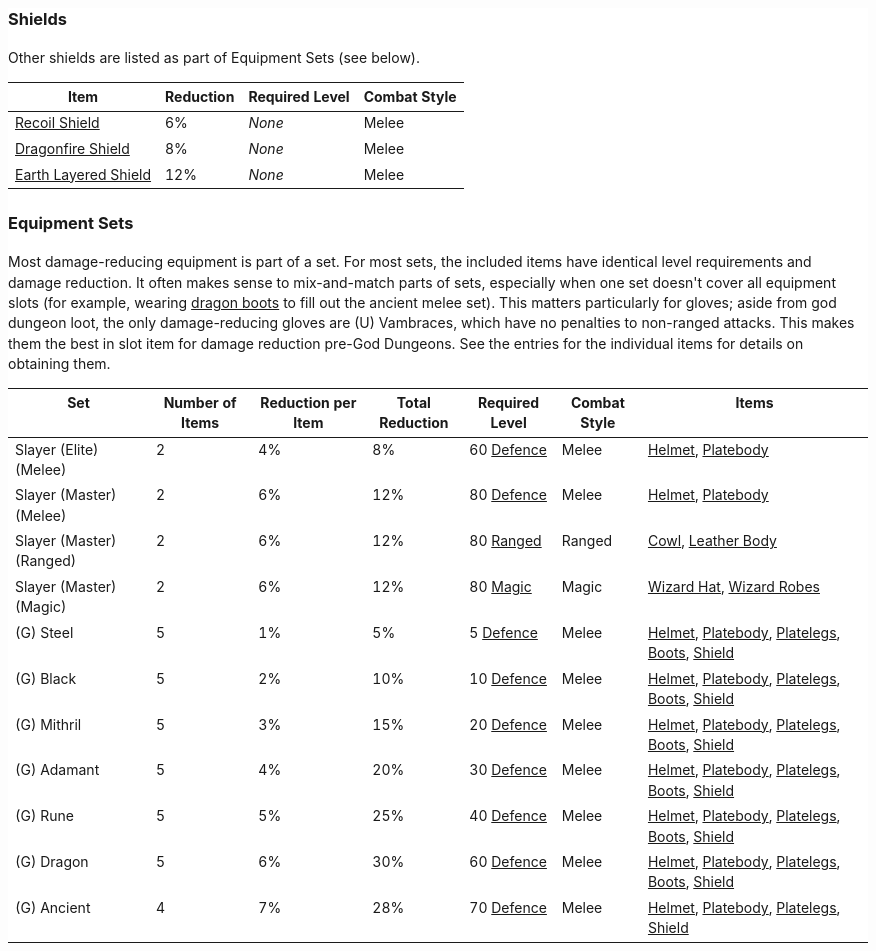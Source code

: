 ### Shields

Other shields are listed as part of Equipment Sets (see below).

|Item|Reduction|Required Level|Combat Style|
|---|---|---|---|
|[Recoil Shield](https://wiki.melvoridle.com/index.php?title=Recoil_Shield)|6%|*None*|Melee|
|[Dragonfire Shield](https://wiki.melvoridle.com/index.php?title=Dragonfire_Shield)|8%|*None*|Melee|
|[Earth Layered Shield](https://wiki.melvoridle.com/index.php?title=Earth_Layered_Shield)|12%|*None*|Melee|

### Equipment Sets

Most damage-reducing equipment is part of a set. For most sets, the included items have identical level requirements and damage reduction. It often makes sense to mix-and-match parts of sets, especially when one set doesn't cover all equipment slots (for example, wearing [dragon boots](https://wiki.melvoridle.com/index.php?title=%28G%29_Dragon_Boots) to fill out the ancient melee set). This matters particularly for gloves; aside from god dungeon loot, the only damage-reducing gloves are (U) Vambraces, which have no penalties to non-ranged attacks. This makes them the best in slot item for damage reduction pre-God Dungeons. See the entries for the individual items for details on obtaining them.

|Set|Number of Items|Reduction per Item|Total Reduction|Required Level|Combat Style|Items|
|---|---|---|---|---|---|---|
|Slayer (Elite) (Melee)|2|4%|8%|60 [Defence](https://wiki.melvoridle.com/index.php?title=Defence)|Melee|[Helmet](https://wiki.melvoridle.com/index.php?title=Slayer_Helmet_%28Elite%29), [Platebody](https://wiki.melvoridle.com/index.php?title=Slayer_Platebody_%28Elite%29)|
|Slayer (Master) (Melee)|2|6%|12%|80 [Defence](https://wiki.melvoridle.com/index.php?title=Defence)|Melee|[Helmet](https://wiki.melvoridle.com/index.php?title=Slayer_Helmet_%28Master%29), [Platebody](https://wiki.melvoridle.com/index.php?title=Slayer_Platebody_%28Master%29)|
|Slayer (Master) (Ranged)|2|6%|12%|80 [Ranged](https://wiki.melvoridle.com/index.php?title=Ranged)|Ranged|[Cowl](https://wiki.melvoridle.com/index.php?title=Slayer_Cowl_%28Master%29), [Leather Body](https://wiki.melvoridle.com/index.php?title=Slayer_Leather_Body_%28Master%29)|
|Slayer (Master) (Magic)|2|6%|12%|80 [Magic](https://wiki.melvoridle.com/index.php?title=Magic)|Magic|[Wizard Hat](https://wiki.melvoridle.com/index.php?title=Slayer_Wizard_Hat_%28Master%29), [Wizard Robes](https://wiki.melvoridle.com/index.php?title=Slayer_Wizard_Robes_%28Master%29)|
|(G) Steel|5|1%|5%|5 [Defence](https://wiki.melvoridle.com/index.php?title=Defence)|Melee|[Helmet](https://wiki.melvoridle.com/index.php?title=%28G%29_Steel_Helmet), [Platebody](https://wiki.melvoridle.com/index.php?title=%28G%29_Steel_Platebody), [Platelegs](https://wiki.melvoridle.com/index.php?title=%28G%29_Steel_Platelegs), [Boots](https://wiki.melvoridle.com/index.php?title=%28G%29_Steel_Boots), [Shield](https://wiki.melvoridle.com/index.php?title=%28G%29_Steel_Shield)|
|(G) Black|5|2%|10%|10 [Defence](https://wiki.melvoridle.com/index.php?title=Defence)|Melee|[Helmet](https://wiki.melvoridle.com/index.php?title=%28G%29_Black_Helmet), [Platebody](https://wiki.melvoridle.com/index.php?title=%28G%29_Black_Platebody), [Platelegs](https://wiki.melvoridle.com/index.php?title=%28G%29_Black_Platelegs), [Boots](https://wiki.melvoridle.com/index.php?title=%28G%29_Black_Boots), [Shield](https://wiki.melvoridle.com/index.php?title=%28G%29_Black_Shield)|
|(G) Mithril|5|3%|15%|20 [Defence](https://wiki.melvoridle.com/index.php?title=Defence)|Melee|[Helmet](https://wiki.melvoridle.com/index.php?title=%28G%29_Mithril_Helmet), [Platebody](https://wiki.melvoridle.com/index.php?title=%28G%29_Mithril_Platebody), [Platelegs](https://wiki.melvoridle.com/index.php?title=%28G%29_Mithril_Platelegs), [Boots](https://wiki.melvoridle.com/index.php?title=%28G%29_Mithril_Boots), [Shield](https://wiki.melvoridle.com/index.php?title=%28G%29_Mithril_Shield)|
|(G) Adamant|5|4%|20%|30 [Defence](https://wiki.melvoridle.com/index.php?title=Defence)|Melee|[Helmet](https://wiki.melvoridle.com/index.php?title=%28G%29_Adamant_Helmet), [Platebody](https://wiki.melvoridle.com/index.php?title=%28G%29_Adamant_Platebody), [Platelegs](https://wiki.melvoridle.com/index.php?title=%28G%29_Adamant_Platelegs), [Boots](https://wiki.melvoridle.com/index.php?title=%28G%29_Adamant_Boots), [Shield](https://wiki.melvoridle.com/index.php?title=%28G%29_Adamant_Shield)|
|(G) Rune|5|5%|25%|40 [Defence](https://wiki.melvoridle.com/index.php?title=Defence)|Melee|[Helmet](https://wiki.melvoridle.com/index.php?title=%28G%29_Rune_Helmet), [Platebody](https://wiki.melvoridle.com/index.php?title=%28G%29_Rune_Platebody), [Platelegs](https://wiki.melvoridle.com/index.php?title=%28G%29_Rune_Platelegs), [Boots](https://wiki.melvoridle.com/index.php?title=%28G%29_Rune_Boots), [Shield](https://wiki.melvoridle.com/index.php?title=%28G%29_Rune_Shield)|
|(G) Dragon|5|6%|30%|60 [Defence](https://wiki.melvoridle.com/index.php?title=Defence)|Melee|[Helmet](https://wiki.melvoridle.com/index.php?title=%28G%29_Dragon_Helmet), [Platebody](https://wiki.melvoridle.com/index.php?title=%28G%29_Dragon_Platebody), [Platelegs](https://wiki.melvoridle.com/index.php?title=%28G%29_Dragon_Platelegs), [Boots](https://wiki.melvoridle.com/index.php?title=%28G%29_Dragon_Boots), [Shield](https://wiki.melvoridle.com/index.php?title=%28G%29_Dragon_Shield)|
|(G) Ancient|4|7%|28%|70 [Defence](https://wiki.melvoridle.com/index.php?title=Defence)|Melee|[Helmet](https://wiki.melvoridle.com/index.php?title=%28G%29_Ancient_Helmet), [Platebody](https://wiki.melvoridle.com/index.php?title=%28G%29_Ancient_Platebody), [Platelegs](https://wiki.melvoridle.com/index.php?title=%28G%29_Ancient_Platelegs), [Shield](https://wiki.melvoridle.com/index.php?title=%28G%29_Ancient_Shield)|